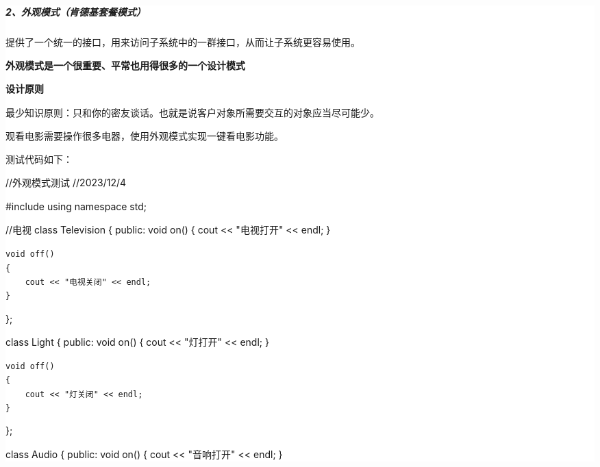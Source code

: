 ##### 2、外观模式（肯德基套餐模式）

​		提供了一个统一的接口，用来访问子系统中的一群接口，从而让子系统更容易使用。

​		**外观模式是一个很重要、平常也用得很多的一个设计模式**

**设计原则**

最少知识原则：只和你的密友谈话。也就是说客户对象所需要交互的对象应当尽可能少。

观看电影需要操作很多电器，使用外观模式实现一键看电影功能。

测试代码如下：

//外观模式测试
//2023/12/4

#include <iostream>
using namespace std;

//电视
class Television
{
public:
	void on()
	{
		cout << "电视打开" << endl;
	}

	void off()
	{
		cout << "电视关闭" << endl;
	}
};

class Light
{
public:
	void on()
	{
		cout << "灯打开" << endl;
	}

	void off()
	{
		cout << "灯关闭" << endl;
	}
};


class Audio
{
public:
	void on()
	{
		cout << "音响打开" << endl;
	}
